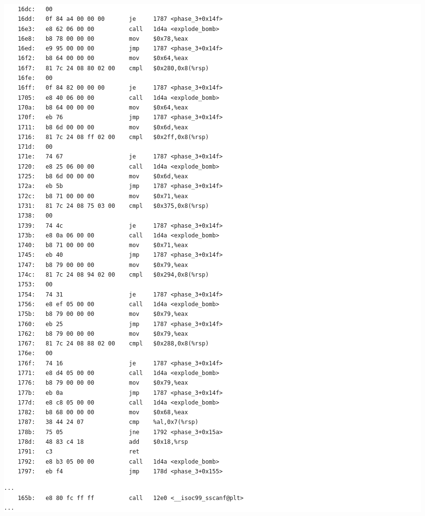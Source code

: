 ```shell
    16dc:	00 
    16dd:	0f 84 a4 00 00 00    	je     1787 <phase_3+0x14f>
    16e3:	e8 62 06 00 00       	call   1d4a <explode_bomb>
    16e8:	b8 78 00 00 00       	mov    $0x78,%eax
    16ed:	e9 95 00 00 00       	jmp    1787 <phase_3+0x14f>
    16f2:	b8 64 00 00 00       	mov    $0x64,%eax
    16f7:	81 7c 24 08 80 02 00 	cmpl   $0x280,0x8(%rsp)
    16fe:	00 
    16ff:	0f 84 82 00 00 00    	je     1787 <phase_3+0x14f>
    1705:	e8 40 06 00 00       	call   1d4a <explode_bomb>
    170a:	b8 64 00 00 00       	mov    $0x64,%eax
    170f:	eb 76                	jmp    1787 <phase_3+0x14f>
    1711:	b8 6d 00 00 00       	mov    $0x6d,%eax
    1716:	81 7c 24 08 ff 02 00 	cmpl   $0x2ff,0x8(%rsp)
    171d:	00 
    171e:	74 67                	je     1787 <phase_3+0x14f>
    1720:	e8 25 06 00 00       	call   1d4a <explode_bomb>
    1725:	b8 6d 00 00 00       	mov    $0x6d,%eax
    172a:	eb 5b                	jmp    1787 <phase_3+0x14f>
    172c:	b8 71 00 00 00       	mov    $0x71,%eax
    1731:	81 7c 24 08 75 03 00 	cmpl   $0x375,0x8(%rsp)
    1738:	00 
    1739:	74 4c                	je     1787 <phase_3+0x14f>
    173b:	e8 0a 06 00 00       	call   1d4a <explode_bomb>
    1740:	b8 71 00 00 00       	mov    $0x71,%eax
    1745:	eb 40                	jmp    1787 <phase_3+0x14f>
    1747:	b8 79 00 00 00       	mov    $0x79,%eax
    174c:	81 7c 24 08 94 02 00 	cmpl   $0x294,0x8(%rsp)
    1753:	00 
    1754:	74 31                	je     1787 <phase_3+0x14f>
    1756:	e8 ef 05 00 00       	call   1d4a <explode_bomb>
    175b:	b8 79 00 00 00       	mov    $0x79,%eax
    1760:	eb 25                	jmp    1787 <phase_3+0x14f>
    1762:	b8 79 00 00 00       	mov    $0x79,%eax
    1767:	81 7c 24 08 88 02 00 	cmpl   $0x288,0x8(%rsp)
    176e:	00 
    176f:	74 16                	je     1787 <phase_3+0x14f>
    1771:	e8 d4 05 00 00       	call   1d4a <explode_bomb>
    1776:	b8 79 00 00 00       	mov    $0x79,%eax
    177b:	eb 0a                	jmp    1787 <phase_3+0x14f>
    177d:	e8 c8 05 00 00       	call   1d4a <explode_bomb>
    1782:	b8 68 00 00 00       	mov    $0x68,%eax
    1787:	38 44 24 07          	cmp    %al,0x7(%rsp)
    178b:	75 05                	jne    1792 <phase_3+0x15a>
    178d:	48 83 c4 18          	add    $0x18,%rsp
    1791:	c3                   	ret    
    1792:	e8 b3 05 00 00       	call   1d4a <explode_bomb>
    1797:	eb f4                	jmp    178d <phase_3+0x155>
```

```shell
...
    165b:	e8 80 fc ff ff       	call   12e0 <__isoc99_sscanf@plt>
...
```

